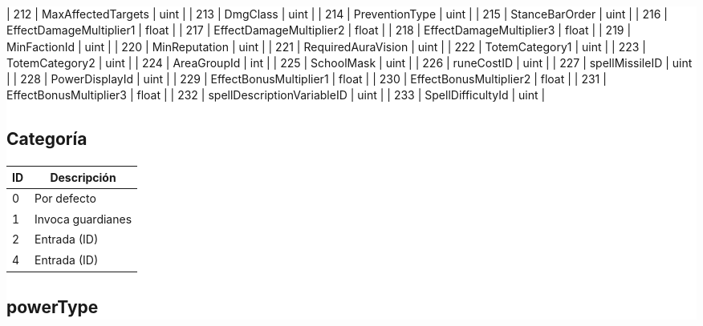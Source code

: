 | 212 | MaxAffectedTargets            | uint   |
| 213 | DmgClass                      | uint   |
| 214 | PreventionType                | uint   |
| 215 | StanceBarOrder                | uint   |
| 216 | EffectDamageMultiplier1       | float  |
| 217 | EffectDamageMultiplier2       | float  |
| 218 | EffectDamageMultiplier3       | float  |
| 219 | MinFactionId                  | uint   |
| 220 | MinReputation                 | uint   |
| 221 | RequiredAuraVision            | uint   |
| 222 | TotemCategory1                | uint   |
| 223 | TotemCategory2                | uint   |
| 224 | AreaGroupId                   | int    |
| 225 | SchoolMask                    | uint   |
| 226 | runeCostID                    | uint   |
| 227 | spellMissileID                | uint   |
| 228 | PowerDisplayId                | uint   |
| 229 | EffectBonusMultiplier1        | float  |
| 230 | EffectBonusMultiplier2        | float  |
| 231 | EffectBonusMultiplier3        | float  |
| 232 | spellDescriptionVariableID    | uint   |
| 233 | SpellDifficultyId             | uint   |

## **Categoría**

| ID | Descripción       |
|----|-------------------|
| 0  | Por defecto       |
| 1  | Invoca guardianes |
| 2  | Entrada (ID)      |
| 4  | Entrada (ID)      |

## **powerType**
